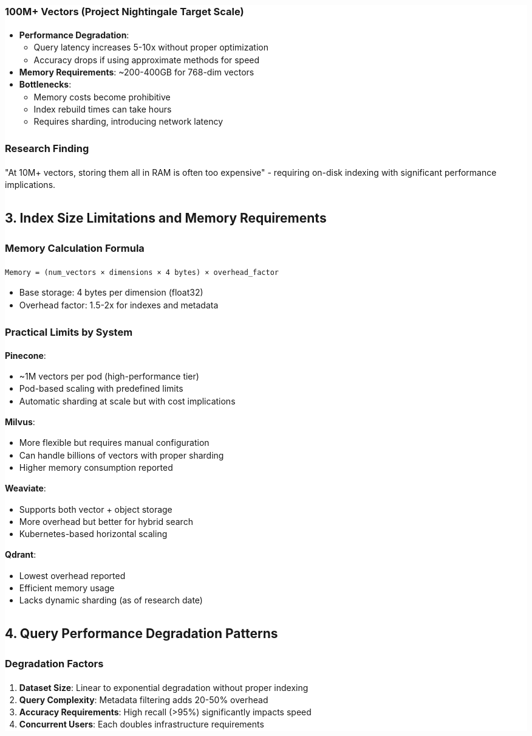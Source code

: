 ### 100M+ Vectors (Project Nightingale Target Scale)
- **Performance Degradation**: 
  - Query latency increases 5-10x without proper optimization
  - Accuracy drops if using approximate methods for speed
- **Memory Requirements**: ~200-400GB for 768-dim vectors
- **Bottlenecks**:
  - Memory costs become prohibitive
  - Index rebuild times can take hours
  - Requires sharding, introducing network latency

### Research Finding
"At 10M+ vectors, storing them all in RAM is often too expensive" - requiring on-disk indexing with significant performance implications.

## 3. Index Size Limitations and Memory Requirements

### Memory Calculation Formula
```
Memory = (num_vectors × dimensions × 4 bytes) × overhead_factor
```
- Base storage: 4 bytes per dimension (float32)
- Overhead factor: 1.5-2x for indexes and metadata

### Practical Limits by System

**Pinecone**:
- ~1M vectors per pod (high-performance tier)
- Pod-based scaling with predefined limits
- Automatic sharding at scale but with cost implications

**Milvus**:
- More flexible but requires manual configuration
- Can handle billions of vectors with proper sharding
- Higher memory consumption reported

**Weaviate**:
- Supports both vector + object storage
- More overhead but better for hybrid search
- Kubernetes-based horizontal scaling

**Qdrant**:
- Lowest overhead reported
- Efficient memory usage
- Lacks dynamic sharding (as of research date)

## 4. Query Performance Degradation Patterns

### Degradation Factors
1. **Dataset Size**: Linear to exponential degradation without proper indexing
2. **Query Complexity**: Metadata filtering adds 20-50% overhead
3. **Accuracy Requirements**: High recall (>95%) significantly impacts speed
4. **Concurrent Users**: Each doubles infrastructure requirements
